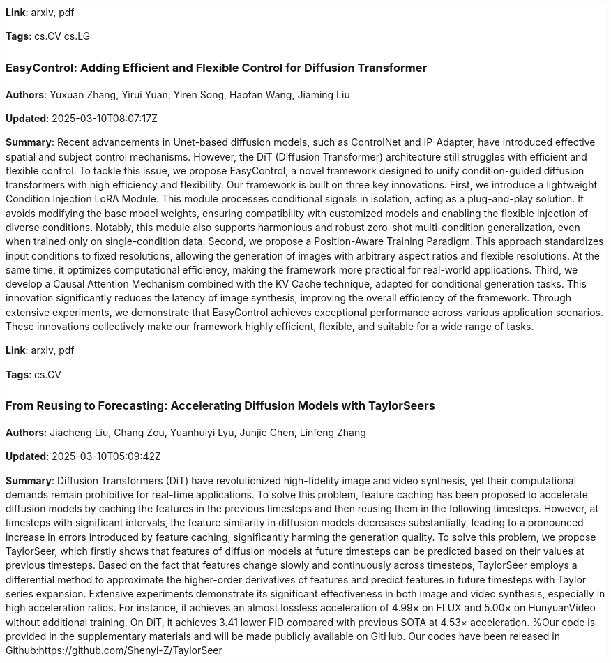 **Link**: [arxiv](http://arxiv.org/abs/2503.07120v1),  [pdf](http://arxiv.org/pdf/2503.07120v1)

**Tags**: cs.CV cs.LG 



### EasyControl: Adding Efficient and Flexible Control for Diffusion   Transformer
**Authors**: Yuxuan Zhang, Yirui Yuan, Yiren Song, Haofan Wang, Jiaming Liu

**Updated**: 2025-03-10T08:07:17Z

**Summary**: Recent advancements in Unet-based diffusion models, such as ControlNet and IP-Adapter, have introduced effective spatial and subject control mechanisms. However, the DiT (Diffusion Transformer) architecture still struggles with efficient and flexible control. To tackle this issue, we propose EasyControl, a novel framework designed to unify condition-guided diffusion transformers with high efficiency and flexibility. Our framework is built on three key innovations. First, we introduce a lightweight Condition Injection LoRA Module. This module processes conditional signals in isolation, acting as a plug-and-play solution. It avoids modifying the base model weights, ensuring compatibility with customized models and enabling the flexible injection of diverse conditions. Notably, this module also supports harmonious and robust zero-shot multi-condition generalization, even when trained only on single-condition data. Second, we propose a Position-Aware Training Paradigm. This approach standardizes input conditions to fixed resolutions, allowing the generation of images with arbitrary aspect ratios and flexible resolutions. At the same time, it optimizes computational efficiency, making the framework more practical for real-world applications. Third, we develop a Causal Attention Mechanism combined with the KV Cache technique, adapted for conditional generation tasks. This innovation significantly reduces the latency of image synthesis, improving the overall efficiency of the framework. Through extensive experiments, we demonstrate that EasyControl achieves exceptional performance across various application scenarios. These innovations collectively make our framework highly efficient, flexible, and suitable for a wide range of tasks.

**Link**: [arxiv](http://arxiv.org/abs/2503.07027v1),  [pdf](http://arxiv.org/pdf/2503.07027v1)

**Tags**: cs.CV 



### From Reusing to Forecasting: Accelerating Diffusion Models with   TaylorSeers
**Authors**: Jiacheng Liu, Chang Zou, Yuanhuiyi Lyu, Junjie Chen, Linfeng Zhang

**Updated**: 2025-03-10T05:09:42Z

**Summary**: Diffusion Transformers (DiT) have revolutionized high-fidelity image and video synthesis, yet their computational demands remain prohibitive for real-time applications. To solve this problem, feature caching has been proposed to accelerate diffusion models by caching the features in the previous timesteps and then reusing them in the following timesteps. However, at timesteps with significant intervals, the feature similarity in diffusion models decreases substantially, leading to a pronounced increase in errors introduced by feature caching, significantly harming the generation quality. To solve this problem, we propose TaylorSeer, which firstly shows that features of diffusion models at future timesteps can be predicted based on their values at previous timesteps. Based on the fact that features change slowly and continuously across timesteps, TaylorSeer employs a differential method to approximate the higher-order derivatives of features and predict features in future timesteps with Taylor series expansion. Extensive experiments demonstrate its significant effectiveness in both image and video synthesis, especially in high acceleration ratios. For instance, it achieves an almost lossless acceleration of 4.99$\times$ on FLUX and 5.00$\times$ on HunyuanVideo without additional training. On DiT, it achieves $3.41$ lower FID compared with previous SOTA at $4.53$$\times$ acceleration. %Our code is provided in the supplementary materials and will be made publicly available on GitHub. Our codes have been released in Github:https://github.com/Shenyi-Z/TaylorSeer
